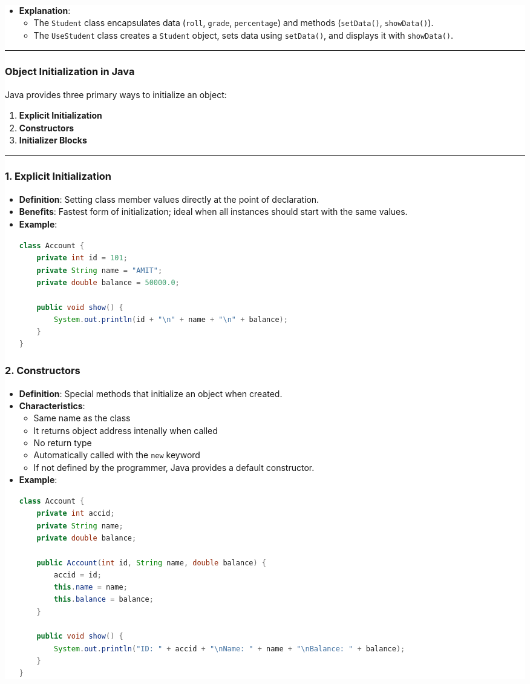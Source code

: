 - **Explanation**:
  - The `Student` class encapsulates data (`roll`, `grade`, `percentage`) and methods (`setData()`, `showData()`).
  - The `UseStudent` class creates a `Student` object, sets data using `setData()`, and displays it with `showData()`. 

--- 

### Object Initialization in Java
Java provides three primary ways to initialize an object:

1. **Explicit Initialization**
2. **Constructors**
3. **Initializer Blocks**

---

### 1. Explicit Initialization
- **Definition**: Setting class member values directly at the point of declaration.
- **Benefits**: Fastest form of initialization; ideal when all instances should start with the same values.
- **Example**:
  ```java
  class Account {
      private int id = 101;
      private String name = "AMIT";
      private double balance = 50000.0;

      public void show() {
          System.out.println(id + "\n" + name + "\n" + balance);
      }
  }
  ```

### 2. Constructors
- **Definition**: Special methods that initialize an object when created.
- **Characteristics**:
  - Same name as the class
  - It returns object address intenally when called
  - No return type
  - Automatically called with the `new` keyword
  - If not defined by the programmer, Java provides a default constructor.
- **Example**:
  ```java
  class Account {
      private int accid;
      private String name;
      private double balance;

      public Account(int id, String name, double balance) {
          accid = id;
          this.name = name;
          this.balance = balance;
      }

      public void show() {
          System.out.println("ID: " + accid + "\nName: " + name + "\nBalance: " + balance);
      }
  }
  ```
